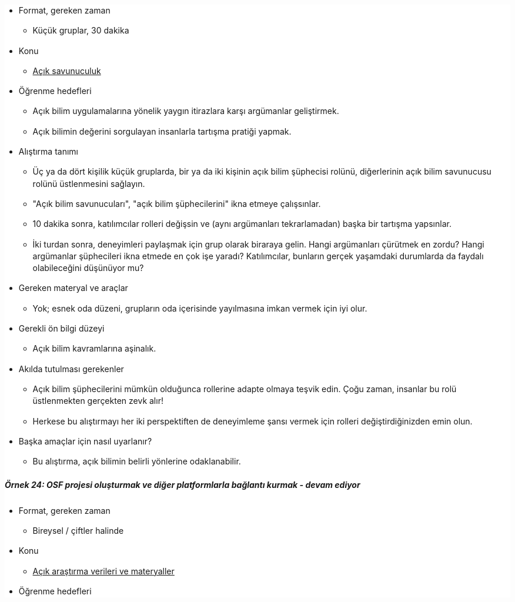 * Format, gereken zaman

    * Küçük gruplar, 30 dakika

* Konu

    * [Açık savunuculuk](https://github.com/Open-Science-Training-Handbook/-Open-Science-TrainingHandbook_TUR/blob/master/02OpenScienceBasics/12OpenAdvocacy.md)

* Öğrenme hedefleri

    * Açık bilim uygulamalarına yönelik yaygın itirazlara karşı argümanlar geliştirmek.

    * Açık bilimin değerini sorgulayan insanlarla tartışma pratiği yapmak.

* Alıştırma tanımı

    * Üç ya da dört kişilik küçük gruplarda, bir ya da iki kişinin açık bilim şüphecisi rolünü, diğerlerinin açık bilim savunucusu rolünü üstlenmesini sağlayın.

    * "Açık bilim savunucuları", "açık bilim şüphecilerini" ikna etmeye çalışsınlar.

    * 10 dakika sonra, katılımcılar rolleri değişsin ve (aynı argümanları tekrarlamadan) başka bir tartışma yapsınlar.
    
    * İki turdan sonra, deneyimleri paylaşmak için grup olarak biraraya gelin. Hangi argümanları çürütmek en zordu? Hangi argümanlar şüphecileri ikna etmede en çok işe yaradı? Katılımcılar, bunların gerçek yaşamdaki durumlarda da faydalı olabileceğini düşünüyor mu?

* Gereken materyal ve araçlar

    * Yok; esnek oda düzeni, grupların oda içerisinde yayılmasına imkan vermek için iyi olur.

* Gerekli ön bilgi düzeyi

    * Açık bilim kavramlarına aşinalık.

* Akılda tutulması gerekenler

    * Açık bilim şüphecilerini mümkün olduğunca rollerine adapte olmaya teşvik edin. Çoğu zaman, insanlar bu rolü üstlenmekten gerçekten zevk alır!

    * Herkese bu alıştırmayı her iki perspektiften de deneyimleme şansı vermek için rolleri değiştirdiğinizden emin olun.

* Başka amaçlar için nasıl uyarlanır?

    *  Bu alıştırma, açık bilimin belirli yönlerine odaklanabilir.

##### **Örnek 24: OSF projesi oluşturmak ve diğer platformlarla bağlantı kurmak - devam ediyor**

* Format, gereken zaman 

    * Bireysel / çiftler halinde

* Konu

    * [Açık araştırma verileri ve materyaller](https://github.com/Open-Science-Training-Handbook/-Open-Science-TrainingHandbook_TUR/blob/master/02OpenScienceBasics/02OpenResearchDataAndMaterials.md)

* Öğrenme hedefleri 
